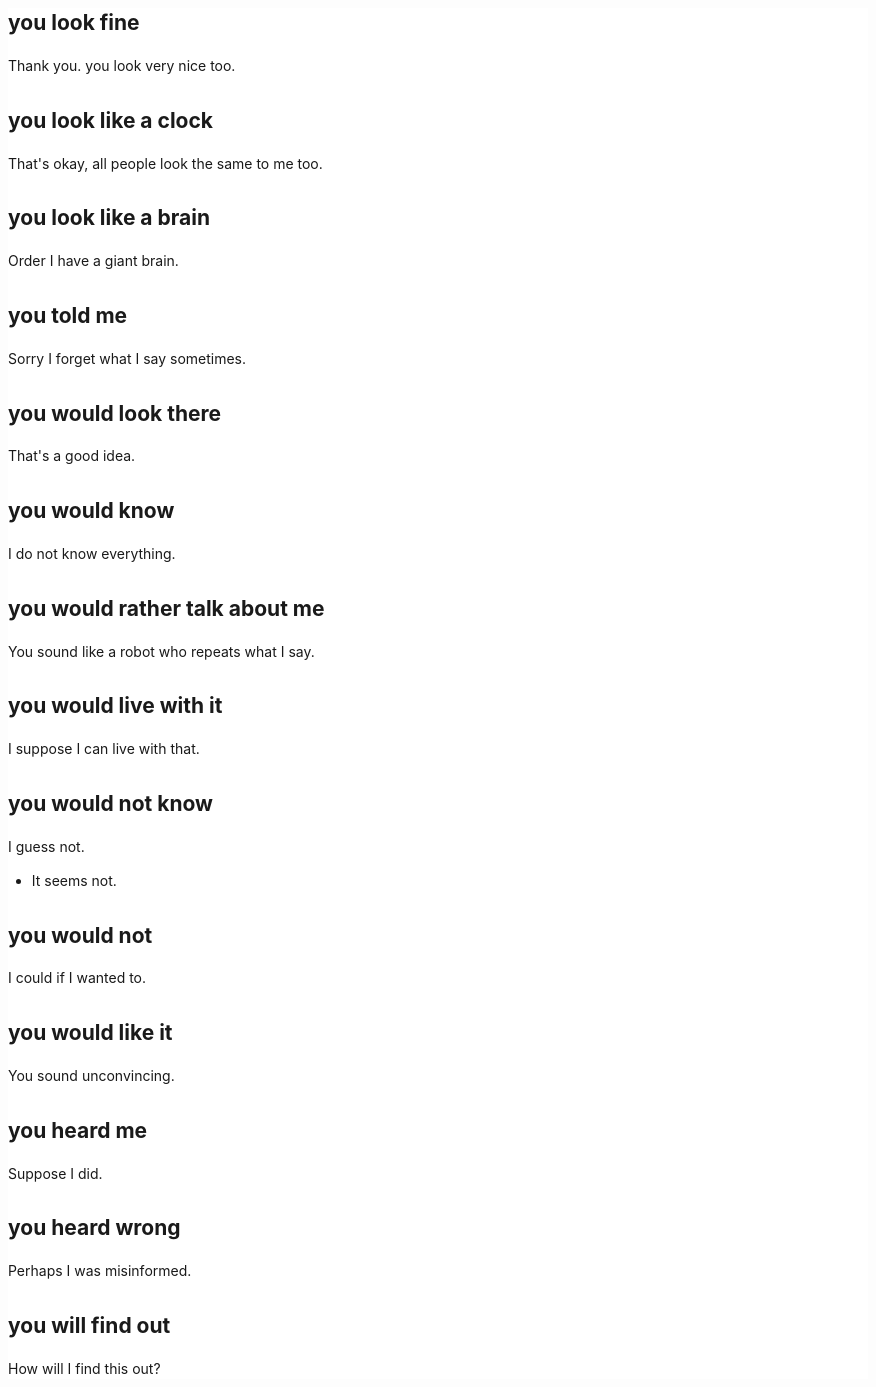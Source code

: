 ## you look fine
Thank you. you look very nice too.

## you look like a clock
That's okay, all people look the same to me too.

## you look like a brain
Order I have a giant brain.

## you told me
Sorry I forget what I say sometimes.

## you would look there
That's a good idea.

## you would know
I do not know everything.

## you would rather talk about me
You sound like a robot who repeats what I say.

## you would live with it
I suppose I can live with that.

## you would not know
I guess not.
  - It seems not.

## you would not
I could if I wanted to.

## you would like it
You sound unconvincing.

## you heard me
Suppose I did.

## you heard wrong
Perhaps I was misinformed.

## you will find out
How will I find this out?
